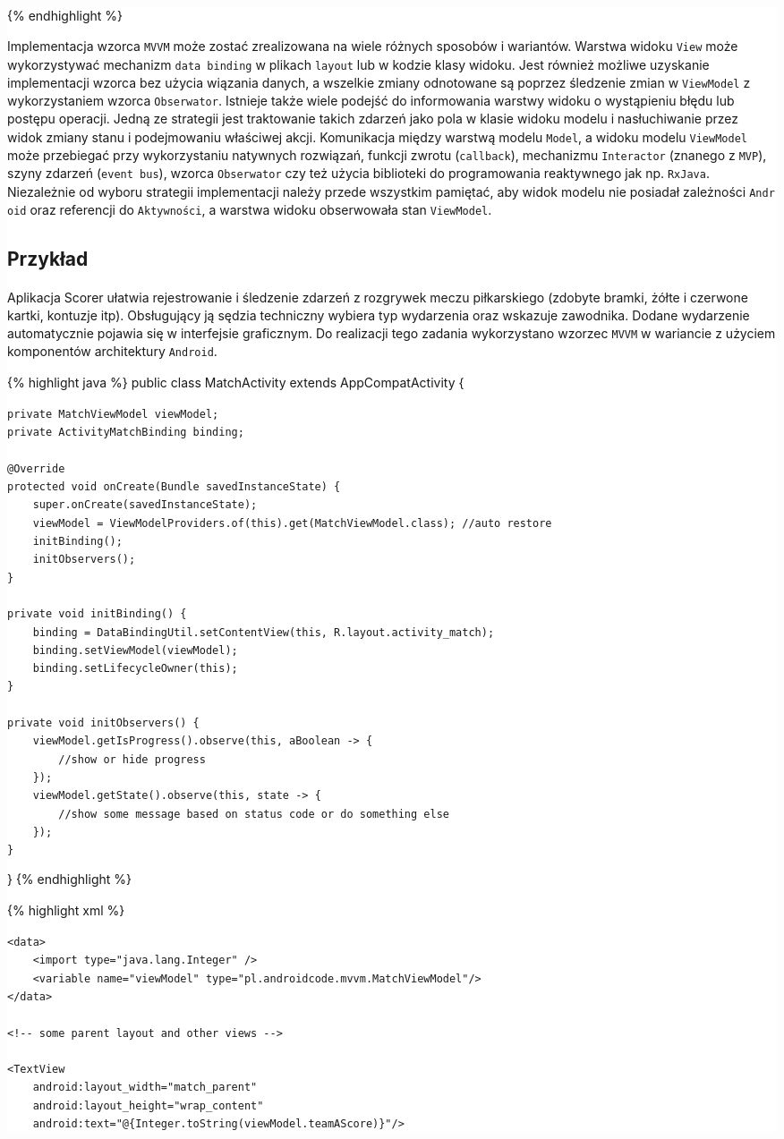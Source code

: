 {% endhighlight %}

Implementacja wzorca `MVVM` może zostać zrealizowana na wiele różnych sposobów i wariantów. Warstwa widoku `View` może wykorzystywać mechanizm `data binding` w plikach `layout` lub w kodzie klasy widoku. Jest również możliwe uzyskanie implementacji wzorca bez użycia wiązania danych, a wszelkie zmiany odnotowane są poprzez śledzenie zmian w `ViewModel` z wykorzystaniem wzorca `Obserwator`. Istnieje także wiele podejść do informowania warstwy widoku o wystąpieniu błędu lub postępu operacji. Jedną ze strategii jest traktowanie takich zdarzeń jako pola w klasie widoku modelu i nasłuchiwanie przez widok zmiany stanu i podejmowaniu właściwej akcji. Komunikacja między warstwą modelu `Model`, a widoku modelu `ViewModel` może przebiegać przy wykorzystaniu natywnych rozwiązań, funkcji zwrotu (`callback`), mechanizmu `Interactor` (znanego z `MVP`), szyny zdarzeń (`event bus`), wzorca `Obserwator` czy też użycia biblioteki do programowania reaktywnego jak np. `RxJava`. Niezależnie od wyboru strategii implementacji należy przede wszystkim pamiętać, aby widok modelu nie posiadał zależności `Android` oraz referencji do `Aktywności`, a warstwa widoku obserwowała stan `ViewModel`.

## Przykład
Aplikacja Scorer ułatwia rejestrowanie i śledzenie zdarzeń z rozgrywek meczu piłkarskiego (zdobyte bramki, żółte i czerwone kartki, kontuzje itp). Obsługujący ją sędzia techniczny wybiera typ wydarzenia oraz wskazuje zawodnika. Dodane wydarzenie automatycznie pojawia się w interfejsie graficznym. Do realizacji tego zadania wykorzystano wzorzec `MVVM` w wariancie z użyciem komponentów architektury `Android`. 

{% highlight java %}
public class MatchActivity extends AppCompatActivity {

    private MatchViewModel viewModel;
    private ActivityMatchBinding binding;

    @Override
    protected void onCreate(Bundle savedInstanceState) {
        super.onCreate(savedInstanceState);
        viewModel = ViewModelProviders.of(this).get(MatchViewModel.class); //auto restore
        initBinding();
        initObservers();
    }

    private void initBinding() {
        binding = DataBindingUtil.setContentView(this, R.layout.activity_match);
        binding.setViewModel(viewModel);
        binding.setLifecycleOwner(this);
    }

    private void initObservers() {
        viewModel.getIsProgress().observe(this, aBoolean -> {
            //show or hide progress
        });
        viewModel.getState().observe(this, state -> {
            //show some message based on status code or do something else
        });
    }
}
{% endhighlight %}

{% highlight xml %}
<layout>

    <data>
        <import type="java.lang.Integer" />
        <variable name="viewModel" type="pl.androidcode.mvvm.MatchViewModel"/>
    </data>

    <!-- some parent layout and other views -->

    <TextView
        android:layout_width="match_parent"
        android:layout_height="wrap_content"
        android:text="@{Integer.toString(viewModel.teamAScore)}"/>
